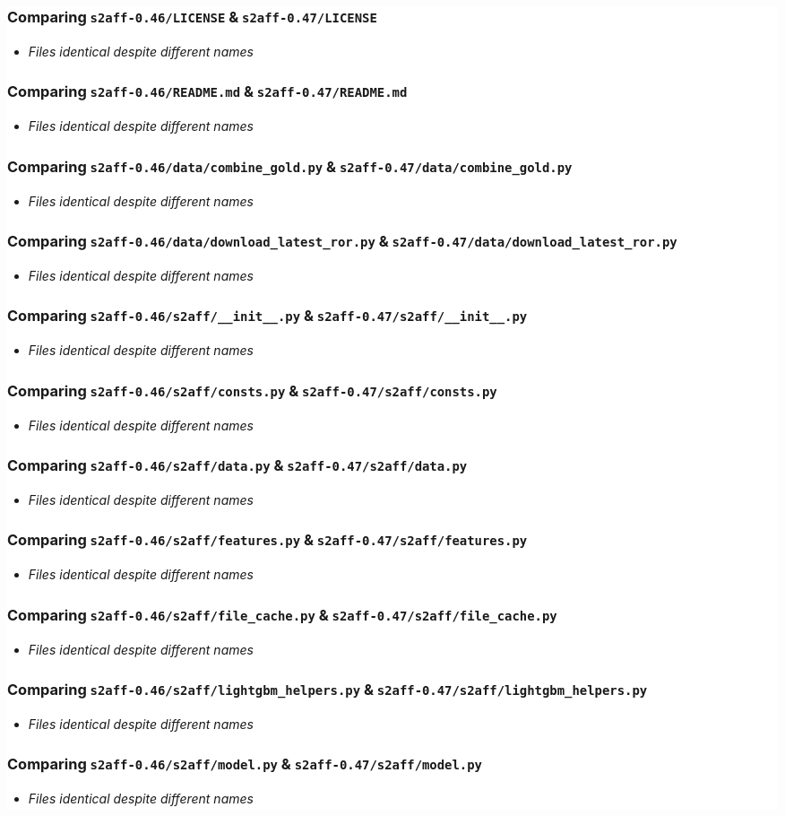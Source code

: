 ### Comparing `s2aff-0.46/LICENSE` & `s2aff-0.47/LICENSE`

 * *Files identical despite different names*

### Comparing `s2aff-0.46/README.md` & `s2aff-0.47/README.md`

 * *Files identical despite different names*

### Comparing `s2aff-0.46/data/combine_gold.py` & `s2aff-0.47/data/combine_gold.py`

 * *Files identical despite different names*

### Comparing `s2aff-0.46/data/download_latest_ror.py` & `s2aff-0.47/data/download_latest_ror.py`

 * *Files identical despite different names*

### Comparing `s2aff-0.46/s2aff/__init__.py` & `s2aff-0.47/s2aff/__init__.py`

 * *Files identical despite different names*

### Comparing `s2aff-0.46/s2aff/consts.py` & `s2aff-0.47/s2aff/consts.py`

 * *Files identical despite different names*

### Comparing `s2aff-0.46/s2aff/data.py` & `s2aff-0.47/s2aff/data.py`

 * *Files identical despite different names*

### Comparing `s2aff-0.46/s2aff/features.py` & `s2aff-0.47/s2aff/features.py`

 * *Files identical despite different names*

### Comparing `s2aff-0.46/s2aff/file_cache.py` & `s2aff-0.47/s2aff/file_cache.py`

 * *Files identical despite different names*

### Comparing `s2aff-0.46/s2aff/lightgbm_helpers.py` & `s2aff-0.47/s2aff/lightgbm_helpers.py`

 * *Files identical despite different names*

### Comparing `s2aff-0.46/s2aff/model.py` & `s2aff-0.47/s2aff/model.py`

 * *Files identical despite different names*
